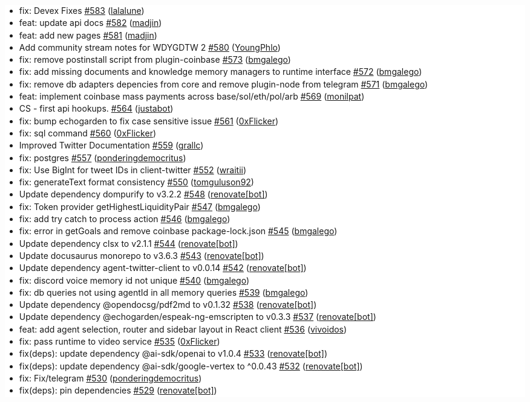 - fix: Devex Fixes [\#583](https://github.com/okcashpro/okai/pull/583) ([lalalune](https://github.com/lalalune))
- feat: update api docs [\#582](https://github.com/okcashpro/okai/pull/582) ([madjin](https://github.com/madjin))
- feat: add new pages [\#581](https://github.com/okcashpro/okai/pull/581) ([madjin](https://github.com/madjin))
- Add community stream notes for WDYGDTW 2 [\#580](https://github.com/okcashpro/okai/pull/580) ([YoungPhlo](https://github.com/YoungPhlo))
- fix: remove postinstall script from plugin-coinbase [\#573](https://github.com/okcashpro/okai/pull/573) ([bmgalego](https://github.com/bmgalego))
- fix: add missing documents and knowledge memory managers to runtime interface [\#572](https://github.com/okcashpro/okai/pull/572) ([bmgalego](https://github.com/bmgalego))
- fix: remove db adapters depencies from core and remove plugin-node from telegram  [\#571](https://github.com/okcashpro/okai/pull/571) ([bmgalego](https://github.com/bmgalego))
- feat: implement coinbase mass payments across base/sol/eth/pol/arb [\#569](https://github.com/okcashpro/okai/pull/569) ([monilpat](https://github.com/monilpat))
- CS - first api hookups. [\#564](https://github.com/okcashpro/okai/pull/564) ([justabot](https://github.com/justabot))
- fix: bump echogarden to fix case sensitive issue [\#561](https://github.com/okcashpro/okai/pull/561) ([0xFlicker](https://github.com/0xFlicker))
- fix: sql command [\#560](https://github.com/okcashpro/okai/pull/560) ([0xFlicker](https://github.com/0xFlicker))
- Improved Twitter Documentation [\#559](https://github.com/okcashpro/okai/pull/559) ([grallc](https://github.com/grallc))
- fix: postgres [\#557](https://github.com/okcashpro/okai/pull/557) ([ponderingdemocritus](https://github.com/ponderingdemocritus))
- fix: Use BigInt for tweet IDs in client-twitter [\#552](https://github.com/okcashpro/okai/pull/552) ([wraitii](https://github.com/wraitii))
- fix: generateText format consistency [\#550](https://github.com/okcashpro/okai/pull/550) ([tomguluson92](https://github.com/tomguluson92))
- Update dependency dompurify to v3.2.2 [\#548](https://github.com/okcashpro/okai/pull/548) ([renovate[bot]](https://github.com/apps/renovate))
- fix: Token provider getHighestLiquidityPair [\#547](https://github.com/okcashpro/okai/pull/547) ([bmgalego](https://github.com/bmgalego))
- fix: add try catch to process action [\#546](https://github.com/okcashpro/okai/pull/546) ([bmgalego](https://github.com/bmgalego))
- fix: error in getGoals and remove coinbase package-lock.json  [\#545](https://github.com/okcashpro/okai/pull/545) ([bmgalego](https://github.com/bmgalego))
- Update dependency clsx to v2.1.1 [\#544](https://github.com/okcashpro/okai/pull/544) ([renovate[bot]](https://github.com/apps/renovate))
- Update docusaurus monorepo to v3.6.3 [\#543](https://github.com/okcashpro/okai/pull/543) ([renovate[bot]](https://github.com/apps/renovate))
- Update dependency agent-twitter-client to v0.0.14 [\#542](https://github.com/okcashpro/okai/pull/542) ([renovate[bot]](https://github.com/apps/renovate))
- fix: discord voice memory id not unique [\#540](https://github.com/okcashpro/okai/pull/540) ([bmgalego](https://github.com/bmgalego))
- fix: db queries not using agentId in all memory queries [\#539](https://github.com/okcashpro/okai/pull/539) ([bmgalego](https://github.com/bmgalego))
- Update dependency @opendocsg/pdf2md to v0.1.32 [\#538](https://github.com/okcashpro/okai/pull/538) ([renovate[bot]](https://github.com/apps/renovate))
- Update dependency @echogarden/espeak-ng-emscripten to v0.3.3 [\#537](https://github.com/okcashpro/okai/pull/537) ([renovate[bot]](https://github.com/apps/renovate))
- feat: add agent selection, router and sidebar layout in React client [\#536](https://github.com/okcashpro/okai/pull/536) ([vivoidos](https://github.com/vivoidos))
- fix: pass runtime to video service [\#535](https://github.com/okcashpro/okai/pull/535) ([0xFlicker](https://github.com/0xFlicker))
- fix\(deps\): update dependency @ai-sdk/openai to v1.0.4 [\#533](https://github.com/okcashpro/okai/pull/533) ([renovate[bot]](https://github.com/apps/renovate))
- fix\(deps\): update dependency @ai-sdk/google-vertex to ^0.0.43 [\#532](https://github.com/okcashpro/okai/pull/532) ([renovate[bot]](https://github.com/apps/renovate))
- fix: Fix/telegram [\#530](https://github.com/okcashpro/okai/pull/530) ([ponderingdemocritus](https://github.com/ponderingdemocritus))
- fix\(deps\): pin dependencies [\#529](https://github.com/okcashpro/okai/pull/529) ([renovate[bot]](https://github.com/apps/renovate))
